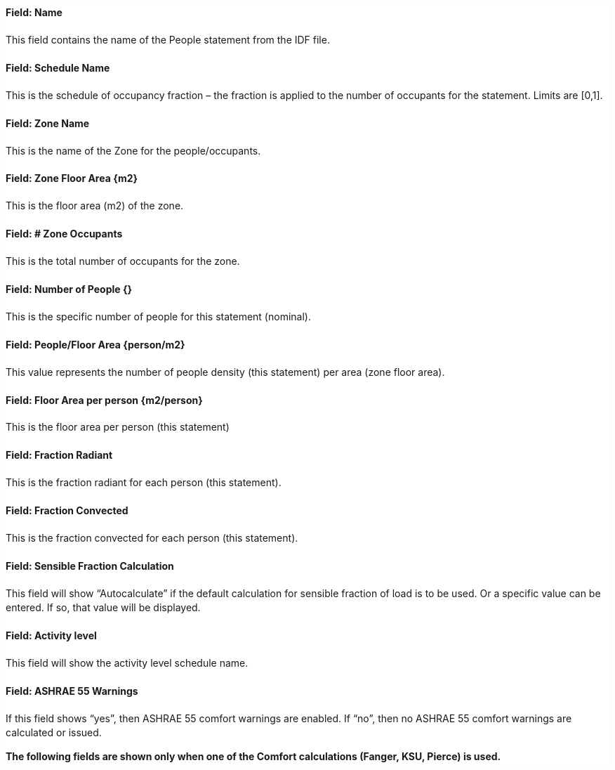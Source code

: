 #### Field: Name

This field contains the name of the People statement from the IDF file.

#### Field: Schedule Name

This is the schedule of occupancy fraction – the fraction is applied to the number of occupants for the statement. Limits are [0,1].

#### Field: Zone Name

This is the name of the Zone for the people/occupants.

#### Field: Zone Floor Area {m2}

This is the floor area (m2) of the zone.

#### Field: \# Zone Occupants

This is the total number of occupants for the zone.

#### Field: Number of People {}

This is the specific number of people for this statement (nominal).

#### Field: People/Floor Area {person/m2}

This value represents the number of people density (this statement) per area (zone floor area).

#### Field: Floor Area per person {m2/person}

This is the floor area per person (this statement)

#### Field: Fraction Radiant

This is the fraction radiant for each person (this statement).

#### Field: Fraction Convected

This is the fraction convected for each person (this statement).

#### Field: Sensible Fraction Calculation

This field will show “Autocalculate” if the default calculation for sensible fraction of load is to be used. Or a specific value can be entered. If so, that value will be displayed.

#### Field: Activity level

This field will show the activity level schedule name.

#### Field: ASHRAE 55 Warnings

If this field shows “yes”, then ASHRAE 55 comfort warnings are enabled. If “no”, then no ASHRAE 55 comfort warnings are calculated or issued.

**The following fields are shown only when one of the Comfort calculations (Fanger, KSU, Pierce) is used.**
